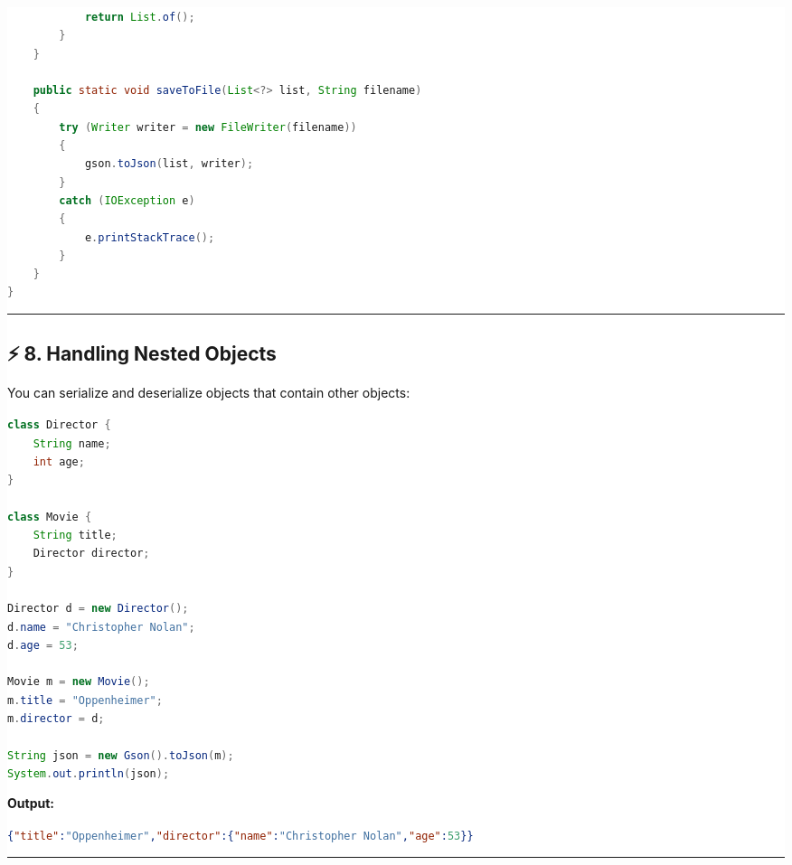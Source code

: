 ```java
            return List.of();
        }
    }

    public static void saveToFile(List<?> list, String filename) 
    {
        try (Writer writer = new FileWriter(filename)) 
        {
            gson.toJson(list, writer);
        } 
        catch (IOException e) 
        {
            e.printStackTrace();
        }
    }
}
```

---

## ⚡ 8. Handling Nested Objects

You can serialize and deserialize objects that contain other objects:

```java
class Director {
    String name;
    int age;
}

class Movie {
    String title;
    Director director;
}

Director d = new Director();
d.name = "Christopher Nolan";
d.age = 53;

Movie m = new Movie();
m.title = "Oppenheimer";
m.director = d;

String json = new Gson().toJson(m);
System.out.println(json);
```

**Output:**

```json
{"title":"Oppenheimer","director":{"name":"Christopher Nolan","age":53}}
```

---
